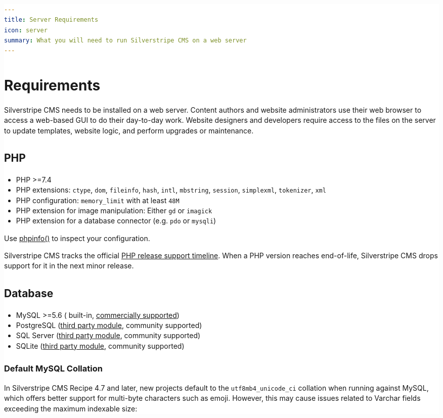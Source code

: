 ```yaml
---
title: Server Requirements
icon: server
summary: What you will need to run Silverstripe CMS on a web server
---
```


# Requirements

Silverstripe CMS needs to be installed on a web server. Content authors and website administrators use their web browser
to access a web-based GUI to do their day-to-day work. Website designers and developers require access to the files on
the server to update templates, website logic, and perform upgrades or maintenance.

## PHP

* PHP >=7.4
* PHP extensions: `ctype`, `dom`, `fileinfo`, `hash`, `intl`, `mbstring`, `session`, `simplexml`, `tokenizer`, `xml`
* PHP configuration: `memory_limit` with at least `48M`
* PHP extension for image manipulation: Either `gd` or `imagick`
* PHP extension for a database connector (e.g. `pdo` or `mysqli`)

Use [phpinfo()](http://php.net/manual/en/function.phpinfo.php) to inspect your configuration.

Silverstripe CMS tracks the official [PHP release support timeline](https://www.php.net/supported-versions.php). When a PHP version reaches end-of-life, Silverstripe CMS drops support for it in the next minor release. 

## Database

* MySQL >=5.6 (
  built-in, [commercially supported](https://www.silverstripe.org/software/addons/silverstripe-commercially-supported-module-list/))
* PostgreSQL ([third party module](https://addons.silverstripe.org/add-ons/silverstripe/postgresql), community
  supported)
* SQL Server ([third party module](https://addons.silverstripe.org/add-ons/silverstripe/mssql), community supported)
* SQLite ([third party module](https://addons.silverstripe.org/add-ons/silverstripe/sqlite3), community supported)

### Default MySQL Collation

In Silverstripe CMS Recipe 4.7 and later, new projects default to the `utf8mb4_unicode_ci` collation when running
against MySQL, which offers better support for multi-byte characters such as emoji. However, this may cause issues
related to Varchar fields exceeding the maximum indexable size:
